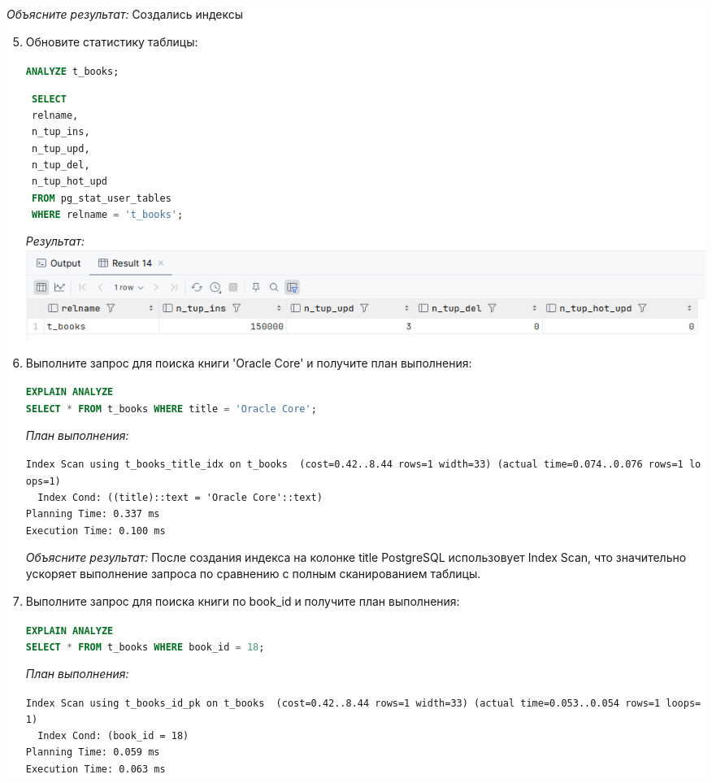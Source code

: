    *Объясните результат:*
   Создались индексы

5. Обновите статистику таблицы:
   ```sql
   ANALYZE t_books;
   ```

   ```sql
    SELECT 
    relname, 
    n_tup_ins, 
    n_tup_upd, 
    n_tup_del, 
    n_tup_hot_upd 
    FROM pg_stat_user_tables
    WHERE relname = 't_books';
   ```

   *Результат:*
   ![](screenshots/task1/5.png)

6. Выполните запрос для поиска книги 'Oracle Core' и получите план выполнения:
   ```sql
   EXPLAIN ANALYZE
   SELECT * FROM t_books WHERE title = 'Oracle Core';
   ```

   *План выполнения:*
    ```text
    Index Scan using t_books_title_idx on t_books  (cost=0.42..8.44 rows=1 width=33) (actual time=0.074..0.076 rows=1 loops=1)
      Index Cond: ((title)::text = 'Oracle Core'::text)
    Planning Time: 0.337 ms
    Execution Time: 0.100 ms
    ```
   *Объясните результат:*
   После создания индекса на колонке title PostgreSQL использовует Index Scan, что значительно ускоряет выполнение
   запроса по сравнению с полным сканированием таблицы.

7. Выполните запрос для поиска книги по book_id и получите план выполнения:
   ```sql
   EXPLAIN ANALYZE
   SELECT * FROM t_books WHERE book_id = 18;
   ```

   *План выполнения:*
   ```text
   Index Scan using t_books_id_pk on t_books  (cost=0.42..8.44 rows=1 width=33) (actual time=0.053..0.054 rows=1 loops=1)
     Index Cond: (book_id = 18)
   Planning Time: 0.059 ms
   Execution Time: 0.063 ms
   ```
